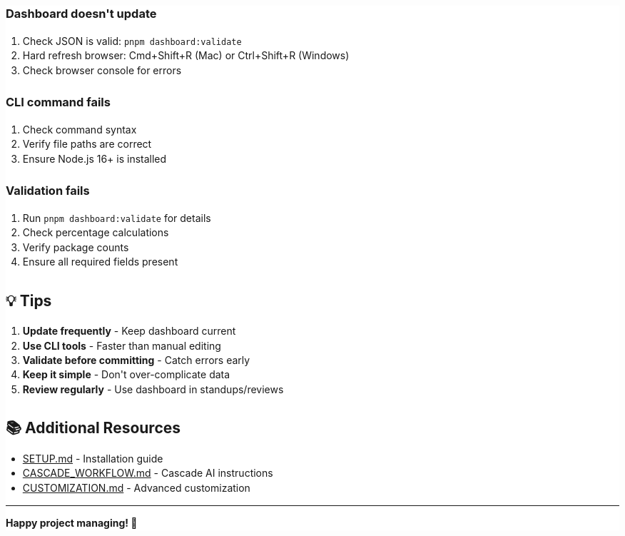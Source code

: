 ### Dashboard doesn't update

1. Check JSON is valid: `pnpm dashboard:validate`
2. Hard refresh browser: Cmd+Shift+R (Mac) or Ctrl+Shift+R (Windows)
3. Check browser console for errors

### CLI command fails

1. Check command syntax
2. Verify file paths are correct
3. Ensure Node.js 16+ is installed

### Validation fails

1. Run `pnpm dashboard:validate` for details
2. Check percentage calculations
3. Verify package counts
4. Ensure all required fields present

## 💡 Tips

1. **Update frequently** - Keep dashboard current
2. **Use CLI tools** - Faster than manual editing
3. **Validate before committing** - Catch errors early
4. **Keep it simple** - Don't over-complicate data
5. **Review regularly** - Use dashboard in standups/reviews

## 📚 Additional Resources

- [SETUP.md](./SETUP.md) - Installation guide
- [CASCADE_WORKFLOW.md](./CASCADE_WORKFLOW.md) - Cascade AI instructions
- [CUSTOMIZATION.md](./CUSTOMIZATION.md) - Advanced customization

---

**Happy project managing! 🚀**
